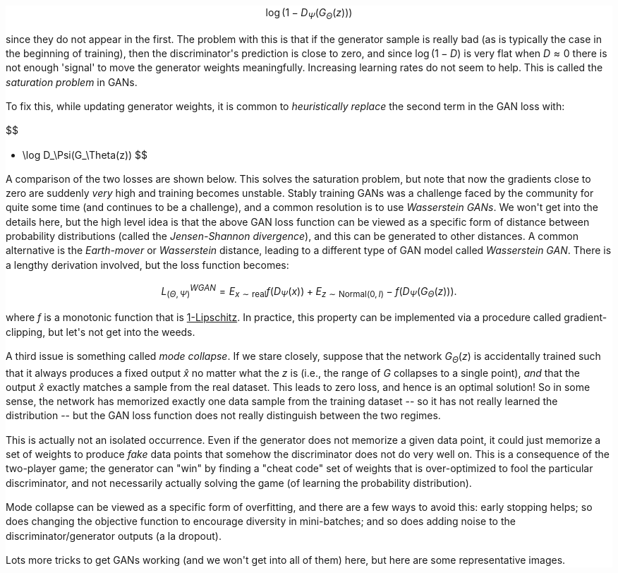 $$
\log (1 - D_\Psi(G_\Theta(z)))
$$

since they do not appear in the first. The problem with this is that if the generator sample is really bad (as is typically the case in the beginning of training), then the discriminator's prediction is close to zero, and since $\log (1- D)$ is very flat when $D \approx 0$ there is not enough 'signal' to move the generator weights meaningfully. Increasing learning rates do not seem to help. This is called the *saturation problem* in GANs.

To fix this, while updating generator weights, it is common to *heuristically replace* the second term in the GAN loss with:

$$
- \log D_\Psi(G_\Theta(z))
$$

A comparison of the two losses are shown below. This solves the saturation problem, but note that now the gradients close to zero are suddenly *very* high and training becomes unstable. Stably training GANs was a challenge faced by the community for quite some time (and continues to be a challenge), and a common resolution is to use *Wasserstein GANs*. We won't get into the details here, but the high level idea is that the above GAN loss function can be viewed as a specific form of distance between probability distributions (called the *Jensen-Shannon divergence*), and this can be generated to other distances. A common alternative is the *Earth-mover* or *Wasserstein* distance, leading to a different type of GAN model called *Wasserstein GAN*. There is a lengthy derivation involved, but the loss function becomes:

$$
L^{WGAN}_(\Theta,\Psi) = E_{x \sim \text{real}}  f(D_\Psi(x)) + E_{z \sim \text{Normal}(0,I)}  - f(D_\Psi(G_\Theta(z))) .
$$

where $f$ is a monotonic function that is [1-Lipschitz](https://en.wikipedia.org/wiki/Lipschitz_continuity). In practice, this property can be implemented via a procedure called gradient-clipping, but let's not get into the weeds.

A third issue is something called *mode collapse*. If we stare closely, suppose that the network $G_\Theta(z)$ is accidentally trained such that it always produces a fixed output $\hat{x}$ no matter what the $z$ is (i.e., the range of $G$ collapses to a single point), *and* that the output $\hat{x}$ exactly matches a sample from the real dataset. This leads to zero loss, and hence is an optimal solution! So in some sense, the network has memorized exactly one data sample from the training dataset -- so it has not really learned the distribution -- but the GAN loss function does not really distinguish between the two regimes.

This is actually not an isolated occurrence. Even if the generator does not memorize a given data point, it could just memorize a set of weights to produce *fake* data points that somehow the discriminator does not do very well on. This is a consequence of the two-player game; the generator can "win" by finding a "cheat code" set of weights that is over-optimized to fool the particular discriminator, and not necessarily actually solving the game (of learning the probability distribution).

Mode collapse can be viewed as a specific form of overfitting, and there are a few ways to avoid this: early stopping helps; so does changing the objective function to encourage diversity in mini-batches; and so does adding noise to the discriminator/generator outputs (a la dropout).

Lots more tricks to get GANs working (and we won't get into all of them) here, but here are some representative images.
